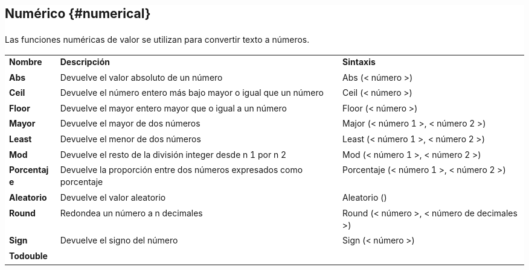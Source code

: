 ## Numérico {#numerical}

Las funciones numéricas de valor se utilizan para convertir texto a números.

<table> 
 <tbody> 
  <tr> 
   <td> <strong>Nombre</strong><br /> </td> 
   <td> <strong>Descripción</strong><br /> </td> 
   <td> <strong>Sintaxis</strong><br /> </td> 
  </tr> 
  <tr> 
   <td> <strong>Abs</strong><br /> </td> 
   <td> Devuelve el valor absoluto de un número<br /> </td> 
   <td> Abs (&lt; número &gt;)<br /> </td> 
  </tr> 
  <tr> 
   <td> <strong>Ceil</strong><br /> </td> 
   <td> Devuelve el número entero más bajo mayor o igual que un número<br /> </td> 
   <td> Ceil (&lt; número &gt;)<br /> </td> 
  </tr> 
  <tr> 
   <td> <strong>Floor</strong><br /> </td> 
   <td> Devuelve el mayor entero mayor que o igual a un número<br /> </td> 
   <td> Floor (&lt; número &gt;)<br /> </td> 
  </tr> 
  <tr> 
   <td> <strong>Mayor</strong><br /> </td> 
   <td> Devuelve el mayor de dos números<br /> </td> 
   <td> Major (&lt; número 1 &gt;, &lt; número 2 &gt;)<br /> </td> 
  </tr> 
  <tr> 
   <td> <strong>Least</strong><br /> </td> 
   <td> Devuelve el menor de dos números<br /> </td> 
   <td> Least (&lt; número 1 &gt;, &lt; número 2 &gt;)<br /> </td> 
  </tr> 
  <tr> 
   <td> <strong>Mod</strong><br /> </td> 
   <td> Devuelve el resto de la división integer desde n 1 por n 2<br /> </td> 
   <td> Mod (&lt; número 1 &gt;, &lt; número 2 &gt;)<br /> </td> 
  </tr> 
  <tr> 
   <td> <strong>Porcentaje</strong><br /> </td> 
   <td> Devuelve la proporción entre dos números expresados como porcentaje<br /> </td> 
   <td> Porcentaje (&lt; número 1 &gt;, &lt; número 2 &gt;)<br /> </td> 
  </tr> 
  <tr> 
   <td> <strong>Aleatorio</strong><br /> </td> 
   <td> Devuelve el valor aleatorio<br /> </td> 
   <td> Aleatorio ()<br /> </td> 
  </tr> 
  <tr> 
   <td> <strong>Round</strong><br /> </td> 
   <td> Redondea un número a n decimales<br /> </td> 
   <td> Round (&lt; número &gt;, &lt; número de decimales &gt;)<br /> </td> 
  </tr> 
  <tr> 
   <td> <strong>Sign</strong><br /> </td> 
   <td> Devuelve el signo del número<br /> </td> 
   <td> Sign (&lt; número &gt;)<br /> </td> 
  </tr> 
  <tr> 
   <td> <strong>Todouble</strong><br /> </td> 